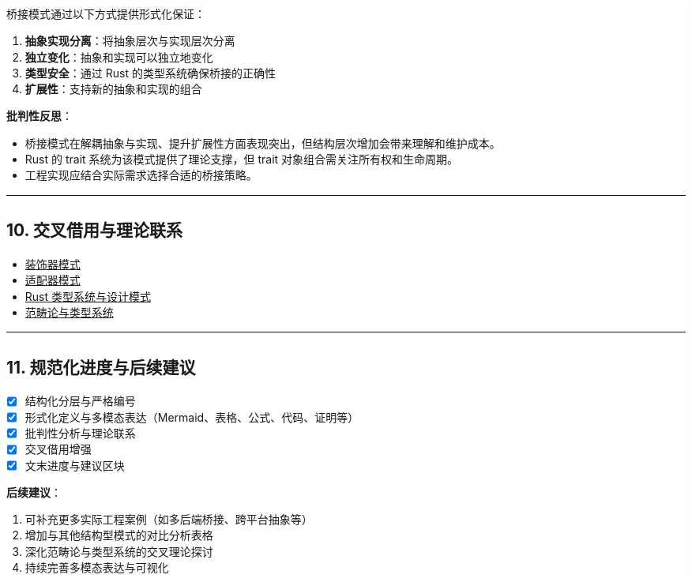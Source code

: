 桥接模式通过以下方式提供形式化保证：

1. **抽象实现分离**：将抽象层次与实现层次分离
2. **独立变化**：抽象和实现可以独立地变化
3. **类型安全**：通过 Rust 的类型系统确保桥接的正确性
4. **扩展性**：支持新的抽象和实现的组合

**批判性反思**：

- 桥接模式在解耦抽象与实现、提升扩展性方面表现突出，但结构层次增加会带来理解和维护成本。
- Rust 的 trait 系统为该模式提供了理论支撑，但 trait 对象组合需关注所有权和生命周期。
- 工程实现应结合实际需求选择合适的桥接策略。

---

## 10. 交叉借用与理论联系

- [装饰器模式](02_decorator_pattern.md)
- [适配器模式](01_adapter_pattern.md)
- [Rust 类型系统与设计模式](../../02_type_system/01_type_theory_foundations.md)
- [范畴论与类型系统](../../01_core_theory/02_type_system/02_category_theory.md)

---

## 11. 规范化进度与后续建议

- [x] 结构化分层与严格编号
- [x] 形式化定义与多模态表达（Mermaid、表格、公式、代码、证明等）
- [x] 批判性分析与理论联系
- [x] 交叉借用增强
- [x] 文末进度与建议区块

**后续建议**：

1. 可补充更多实际工程案例（如多后端桥接、跨平台抽象等）
2. 增加与其他结构型模式的对比分析表格
3. 深化范畴论与类型系统的交叉理论探讨
4. 持续完善多模态表达与可视化
